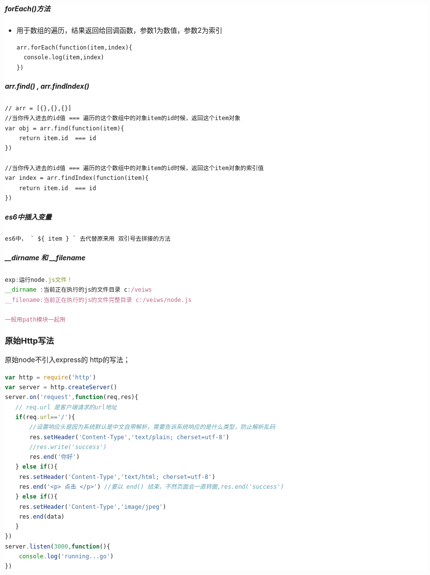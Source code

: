 ##### forEach()方法

- 用于数组的遍历，结果返回给回调函数，参数1为数值，参数2为索引

  ```
  arr.forEach(function(item,index){
  	console.log(item,index)
  })
  ```

##### arr.find() , arr.findIndex()

```
// arr = [{},{},{}]
//当你传入进去的id值 === 遍历的这个数组中的对象item的id时候，返回这个item对象
var obj = arr.find(function(item){
	return item.id  === id
})

//当你传入进去的id值 === 遍历的这个数组中的对象item的id时候，返回这个item对象的索引值
var index = arr.findIndex(function(item){
	return item.id  === id
})
```

##### es6中插入变量

```
es6中， ` ${ item } ` 去代替原来用 双引号去拼接的方法
```

##### __dirname 和 __filename

```js
exp:运行node.js文件！
__dirname :当前正在执行的js的文件目录 c:/veiws
__filename:当前正在执行的js的文件完整目录 c:/veiws/node.js

一般用path模块一起用
```



### 原始Http写法

原始node不引入express的 http的写法；

```js
var http = require('http')
var server = http.createServer()
server.on('request',function(req,res){
   // req.url 是客户端请求的url地址
   if(req.url=='/'){
       //设置响应头是因为系统默认是中文自带解析，需要告诉系统响应的是什么类型，防止解析乱码
       res.setHeader('Content-Type','text/plain; cherset=utf-8')
       //res.write('success')
       res.end('你好')
   } else if(){  
    res.setHeader('Content-Type','text/html; cherset=utf-8') 
  	res.end('<p> 点击 </p>') //要以 end() 结束，不然页面会一直转圈,res.end('success')     
   } else if(){
    res.setHeader('Content-Type','image/jpeg') 
  	res.end(data)       
   }
})
server.listen(3000,function(){
    console.log('running...go')
})
```
